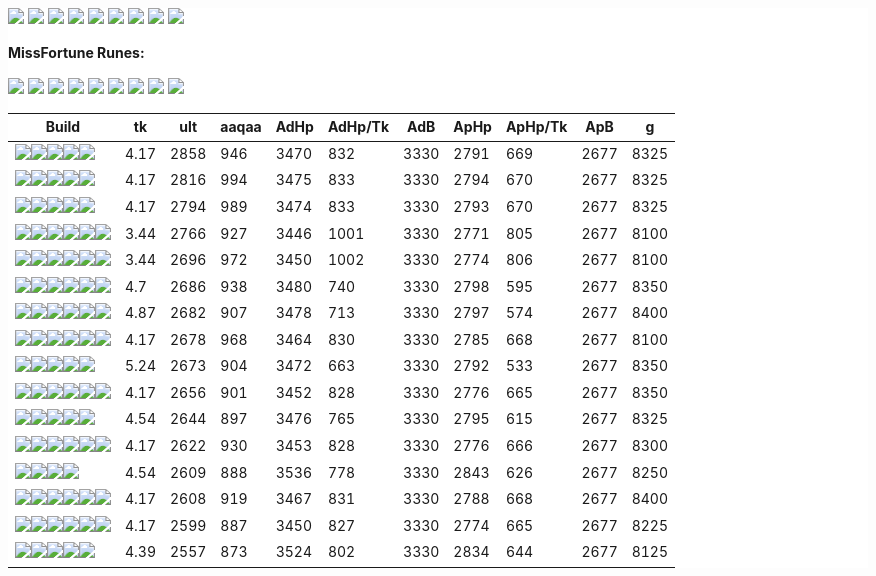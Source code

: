 ![](/Styles/Resolve/GraspOfTheUndying/GraspOfTheUndying.png)
![](/Styles/Resolve/Demolish/Demolish.png)
![](/Styles/Resolve/BonePlating/BonePlating.png)
![](/Styles/Sorcery/Unflinching/Unflinching.png)
![](/Styles/Inspiration/MagicalFootwear/MagicalFootwear.png)
![](/Styles/Inspiration/BiscuitDelivery/BiscuitDelivery.png)
![](/StatMods/StatModsAttackSpeedIcon.png)
![](/StatMods/StatModsArmorIcon.png)
![](/StatMods/StatModsHealthScalingIcon.png)



**MissFortune Runes:**


![](/Styles/Domination/Electrocute/Electrocute.png)
![](/Styles/Domination/CheapShot/CheapShot.png)
![](/Styles/Domination/EyeballCollection/EyeballCollection.png)
![](/Styles/Domination/TreasureHunter/TreasureHunter.png)
![](/Styles/Sorcery/AbsoluteFocus/AbsoluteFocus.png)
![](/Styles/Sorcery/GatheringStorm/GatheringStorm.png)
![](/StatMods/StatModsAttackSpeedIcon.png)
![](/StatMods/StatModsAdaptiveForceIcon.png)
![](/StatMods/StatModsArmorIcon.png)





 Build |tk|ult|aaqaa|AdHp|AdHp/Tk|AdB|ApHp|ApHp/Tk|ApB|g
-|-|-|-|-|-|-|-|-|-|-
![](/item/3142.png)![](/item/6676.png)![](/item/1053.png)![](/item/1055.png)![](/item/1037.png)|4.17|2858|946|3470|832|3330|2791|669|2677|8325
![](/item/3142.png)![](/item/3036.png)![](/item/1053.png)![](/item/1055.png)![](/item/1037.png)|4.17|2816|994|3475|833|3330|2794|670|2677|8325
![](/item/3142.png)![](/item/3033.png)![](/item/1053.png)![](/item/1055.png)![](/item/1037.png)|4.17|2794|989|3474|833|3330|2793|670|2677|8325
![](/item/6691.png)![](/item/6676.png)![](/item/1001.png)![](/item/1053.png)![](/item/1055.png)![](/item/1036.png)|3.44|2766|927|3446|1001|3330|2771|805|2677|8100
![](/item/6691.png)![](/item/3036.png)![](/item/1001.png)![](/item/1053.png)![](/item/1055.png)![](/item/1036.png)|3.44|2696|972|3450|1002|3330|2774|806|2677|8100
![](/item/3142.png)![](/item/6694.png)![](/item/1053.png)![](/item/1055.png)![](/item/1036.png)![](/item/1036.png)|4.7|2686|938|3480|740|3330|2798|595|2677|8350
![](/item/3142.png)![](/item/3179.png)![](/item/1053.png)![](/item/1055.png)![](/item/1038.png)![](/item/1036.png)|4.87|2682|907|3478|713|3330|2797|574|2677|8400
![](/item/6691.png)![](/item/3033.png)![](/item/1001.png)![](/item/1053.png)![](/item/1055.png)![](/item/1036.png)|4.17|2678|968|3464|830|3330|2785|668|2677|8100
![](/item/3142.png)![](/item/6695.png)![](/item/1053.png)![](/item/1055.png)![](/item/1038.png)|5.24|2673|904|3472|663|3330|2792|533|2677|8350
![](/item/6691.png)![](/item/3179.png)![](/item/1001.png)![](/item/1053.png)![](/item/1055.png)![](/item/1038.png)|4.17|2656|901|3452|828|3330|2776|665|2677|8350
![](/item/3142.png)![](/item/6696.png)![](/item/1053.png)![](/item/1055.png)![](/item/1037.png)|4.54|2644|897|3476|765|3330|2795|615|2677|8325
![](/item/6691.png)![](/item/6694.png)![](/item/1001.png)![](/item/1053.png)![](/item/1055.png)![](/item/1036.png)|4.17|2622|930|3453|828|3330|2776|666|2677|8300
![](/item/3142.png)![](/item/3074.png)![](/item/1055.png)![](/item/1038.png)|4.54|2609|888|3536|778|3330|2843|626|2677|8250
![](/item/6676.png)![](/item/6675.png)![](/item/1001.png)![](/item/1053.png)![](/item/1055.png)![](/item/1036.png)|4.17|2608|919|3467|831|3330|2788|668|2677|8400
![](/item/6691.png)![](/item/6695.png)![](/item/1001.png)![](/item/1053.png)![](/item/1055.png)![](/item/1037.png)|4.17|2599|887|3450|827|3330|2774|665|2677|8225
![](/item/6691.png)![](/item/3074.png)![](/item/1001.png)![](/item/1055.png)![](/item/1037.png)|4.39|2557|873|3524|802|3330|2834|644|2677|8125